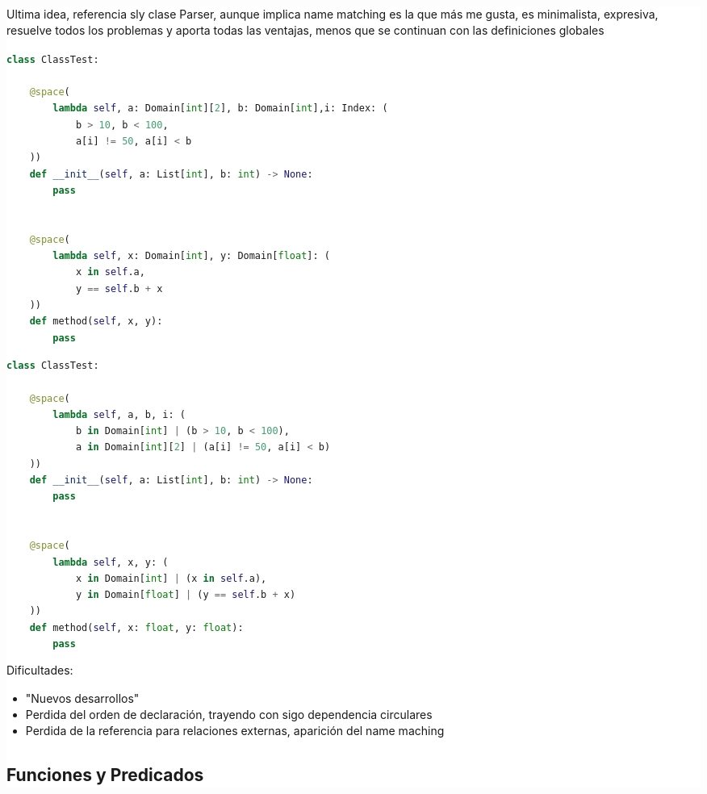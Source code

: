 Ultima idea, referencia sly clase Parser, aunque implica name matching es la que más me gusta, es minimalista, expresiva, resuelve todos los problemas y aporta todas las ventajas, menos que se continuan con las definiciones globales

```python
class ClassTest:

    @space(
        lambda self, a: Domain[int][2], b: Domain[int],i: Index: (
            b > 10, b < 100,
            a[i] != 50, a[i] < b
    ))
    def __init__(self, a: List[int], b: int) -> None:
        pass


    @space(
        lambda self, x: Domain[int], y: Domain[float]: (
            x in self.a,
            y == self.b + x
    ))
    def method(self, x, y):
        pass
```

```python
class ClassTest:

    @space(
        lambda self, a, b, i: (
            b in Domain[int] | (b > 10, b < 100),
            a in Domain[int][2] | (a[i] != 50, a[i] < b)
    ))
    def __init__(self, a: List[int], b: int) -> None:
        pass


    @space(
        lambda self, x, y: (
            x in Domain[int] | (x in self.a),
            y in Domain[float] | (y == self.b + x)
    ))
    def method(self, x: float, y: float):
        pass
```

Dificultades:

- "Nuevos desarrollos"
- Perdida del orden de declaración, trayendo con sigo dependencia circulares
- Perdida de la referencia para relaciones externas, aparición del name maching

## Funciones y Predicados
